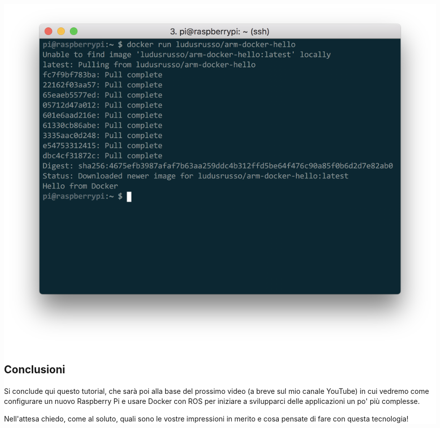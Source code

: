 ![Dockerhub Run](/assets/imgs/2018-06-28-docker-raspberrypi/dockerhub-run.png)


## Conclusioni

Si conclude qui questo tutorial, che sarà poi alla base del prossimo video (a breve sul mio canale YouTube) in cui vedremo come configurare un nuovo Raspberry Pi e usare Docker con ROS per iniziare a svilupparci delle applicazioni un po' più complesse.

Nell'attesa chiedo, come al soluto, quali sono le vostre impressioni in merito e cosa pensate di fare con questa tecnologia!